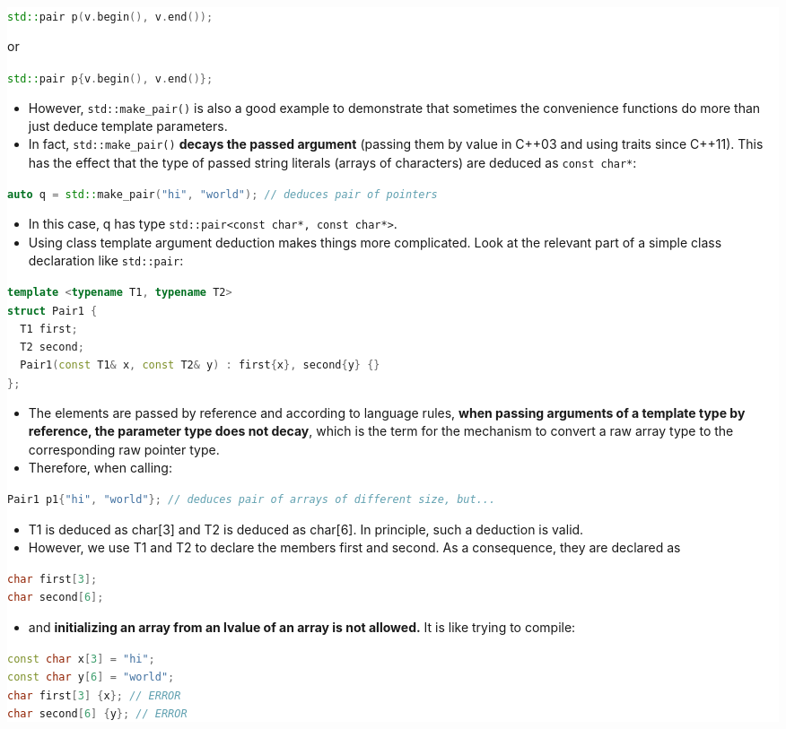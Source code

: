 ```cpp
std::pair p(v.begin(), v.end());
```

or

```cpp
std::pair p{v.begin(), v.end()};
```


- However, `std::make_pair()` is also a good example to demonstrate that sometimes the convenience functions do more than just deduce template parameters.
- In fact, `std::make_pair()` **decays the passed argument** (passing them by value in C++03 and using traits since C++11). This has the effect that the type of passed string literals (arrays of characters) are deduced as `const char*`:

```cpp
auto q = std::make_pair("hi", "world"); // deduces pair of pointers
```

- In this case, q has type `std::pair<const char*, const char*>`.
-  Using class template argument deduction makes things more complicated. Look at the relevant part of a simple class declaration like `std::pair`:

```cpp
template <typename T1, typename T2>
struct Pair1 {
  T1 first;
  T2 second;
  Pair1(const T1& x, const T2& y) : first{x}, second{y} {}
};
```


- The elements are passed by reference and according to language rules, **when passing arguments of a template type by reference, the parameter type does not decay**, which is the term for the mechanism to convert a raw array type to the corresponding raw pointer type.
- Therefore, when calling:

```cpp
Pair1 p1{"hi", "world"}; // deduces pair of arrays of different size, but...
```

- T1 is deduced as char[3] and T2 is deduced as char[6]. In principle, such a deduction is valid.
- However, we use T1 and T2 to declare the members first and second. As a consequence, they are declared as

```cpp
char first[3];
char second[6];
```

- and **initializing an array from an lvalue of an array is not allowed.** It is like trying to compile:

```cpp
const char x[3] = "hi";
const char y[6] = "world";
char first[3] {x}; // ERROR
char second[6] {y}; // ERROR
```
